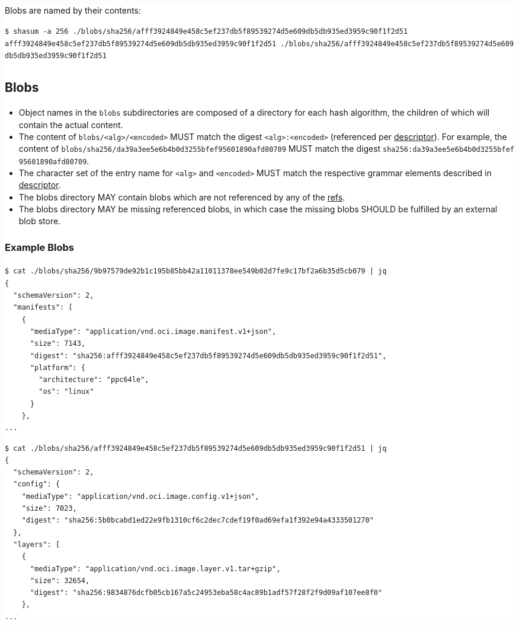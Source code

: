 Blobs are named by their contents:

```shell
$ shasum -a 256 ./blobs/sha256/afff3924849e458c5ef237db5f89539274d5e609db5db935ed3959c90f1f2d51
afff3924849e458c5ef237db5f89539274d5e609db5db935ed3959c90f1f2d51 ./blobs/sha256/afff3924849e458c5ef237db5f89539274d5e609db5db935ed3959c90f1f2d51
```

## Blobs

- Object names in the `blobs` subdirectories are composed of a directory for each hash algorithm, the children of which will contain the actual content.
- The content of `blobs/<alg>/<encoded>` MUST match the digest `<alg>:<encoded>` (referenced per [descriptor](descriptor.md#digests)). For example, the content of `blobs/sha256/da39a3ee5e6b4b0d3255bfef95601890afd80709` MUST match the digest `sha256:da39a3ee5e6b4b0d3255bfef95601890afd80709`.
- The character set of the entry name for `<alg>` and `<encoded>` MUST match the respective grammar elements described in [descriptor](descriptor.md#digests).
- The blobs directory MAY contain blobs which are not referenced by any of the [refs](#indexjson-file).
- The blobs directory MAY be missing referenced blobs, in which case the missing blobs SHOULD be fulfilled by an external blob store.

### Example Blobs

```shell
$ cat ./blobs/sha256/9b97579de92b1c195b85bb42a11011378ee549b02d7fe9c17bf2a6b35d5cb079 | jq
{
  "schemaVersion": 2,
  "manifests": [
    {
      "mediaType": "application/vnd.oci.image.manifest.v1+json",
      "size": 7143,
      "digest": "sha256:afff3924849e458c5ef237db5f89539274d5e609db5db935ed3959c90f1f2d51",
      "platform": {
        "architecture": "ppc64le",
        "os": "linux"
      }
    },
...
```

```shell
$ cat ./blobs/sha256/afff3924849e458c5ef237db5f89539274d5e609db5db935ed3959c90f1f2d51 | jq
{
  "schemaVersion": 2,
  "config": {
    "mediaType": "application/vnd.oci.image.config.v1+json",
    "size": 7023,
    "digest": "sha256:5b0bcabd1ed22e9fb1310cf6c2dec7cdef19f0ad69efa1f392e94a4333501270"
  },
  "layers": [
    {
      "mediaType": "application/vnd.oci.image.layer.v1.tar+gzip",
      "size": 32654,
      "digest": "sha256:9834876dcfb05cb167a5c24953eba58c4ac89b1adf57f28f2f9d09af107ee8f0"
    },
...
```

